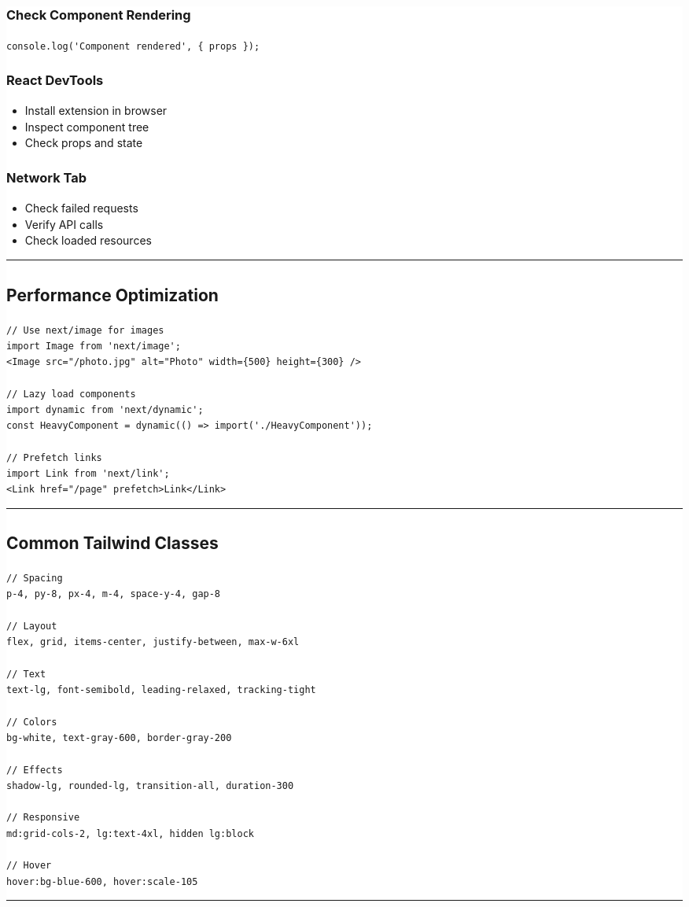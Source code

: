 ### Check Component Rendering
```tsx
console.log('Component rendered', { props });
```

### React DevTools
- Install extension in browser
- Inspect component tree
- Check props and state

### Network Tab
- Check failed requests
- Verify API calls
- Check loaded resources

---

## Performance Optimization

```tsx
// Use next/image for images
import Image from 'next/image';
<Image src="/photo.jpg" alt="Photo" width={500} height={300} />

// Lazy load components
import dynamic from 'next/dynamic';
const HeavyComponent = dynamic(() => import('./HeavyComponent'));

// Prefetch links
import Link from 'next/link';
<Link href="/page" prefetch>Link</Link>
```

---

## Common Tailwind Classes

```tsx
// Spacing
p-4, py-8, px-4, m-4, space-y-4, gap-8

// Layout
flex, grid, items-center, justify-between, max-w-6xl

// Text
text-lg, font-semibold, leading-relaxed, tracking-tight

// Colors
bg-white, text-gray-600, border-gray-200

// Effects
shadow-lg, rounded-lg, transition-all, duration-300

// Responsive
md:grid-cols-2, lg:text-4xl, hidden lg:block

// Hover
hover:bg-blue-600, hover:scale-105
```

---